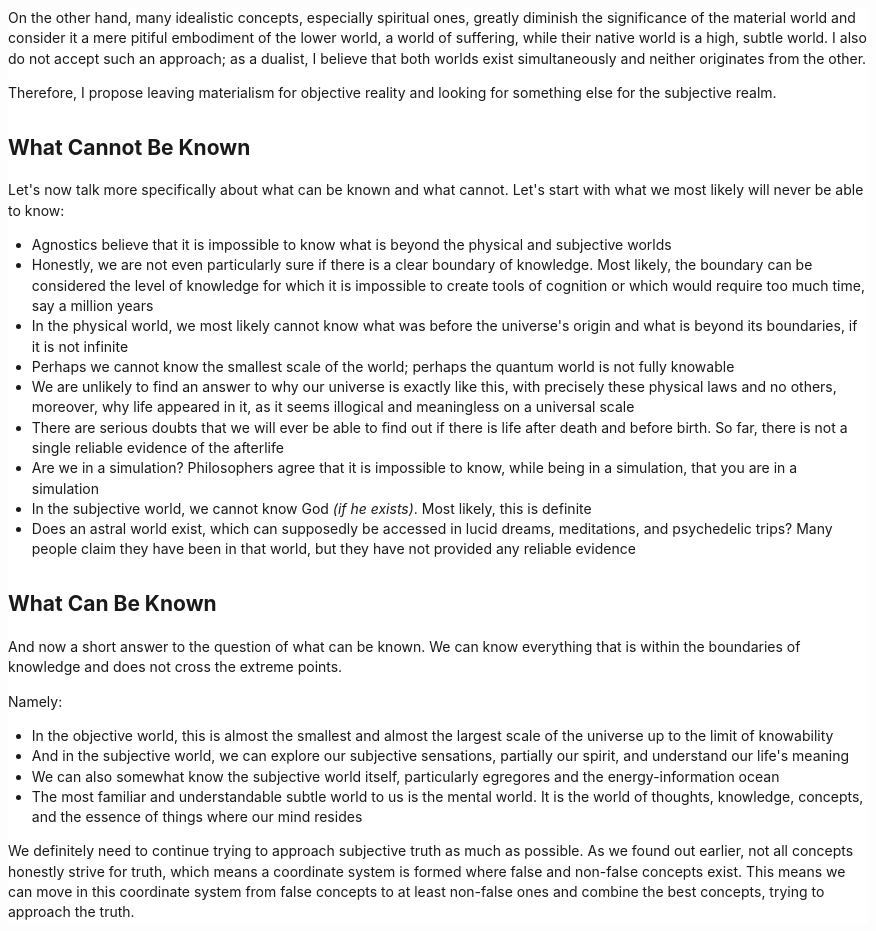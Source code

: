 On the other hand, many idealistic concepts, especially spiritual ones, greatly diminish the significance of the material world and consider it a mere pitiful embodiment of the lower world, a world of suffering, while their native world is a high, subtle world. I also do not accept such an approach; as a dualist, I believe that both worlds exist simultaneously and neither originates from the other.

Therefore, I propose leaving materialism for objective reality and looking for something else for the subjective realm.

## What Cannot Be Known

Let's now talk more specifically about what can be known and what cannot. Let's start with what we most likely will never be able to know:

- Agnostics believe that it is impossible to know what is beyond the physical and subjective worlds
- Honestly, we are not even particularly sure if there is a clear boundary of knowledge. Most likely, the boundary can be considered the level of knowledge for which it is impossible to create tools of cognition or which would require too much time, say a million years
- In the physical world, we most likely cannot know what was before the universe's origin and what is beyond its boundaries, if it is not infinite
- Perhaps we cannot know the smallest scale of the world; perhaps the quantum world is not fully knowable
- We are unlikely to find an answer to why our universe is exactly like this, with precisely these physical laws and no others, moreover, why life appeared in it, as it seems illogical and meaningless on a universal scale
- There are serious doubts that we will ever be able to find out if there is life after death and before birth. So far, there is not a single reliable evidence of the afterlife
- Are we in a simulation? Philosophers agree that it is impossible to know, while being in a simulation, that you are in a simulation
- In the subjective world, we cannot know God _(if he exists)_. Most likely, this is definite
- Does an astral world exist, which can supposedly be accessed in lucid dreams, meditations, and psychedelic trips? Many people claim they have been in that world, but they have not provided any reliable evidence

## What Can Be Known

And now a short answer to the question of what can be known. We can know everything that is within the boundaries of knowledge and does not cross the extreme points.

Namely:

- In the objective world, this is almost the smallest and almost the largest scale of the universe up to the limit of knowability
- And in the subjective world, we can explore our subjective sensations, partially our spirit, and understand our life's meaning
- We can also somewhat know the subjective world itself, particularly egregores and the energy-information ocean
- The most familiar and understandable subtle world to us is the mental world. It is the world of thoughts, knowledge, concepts, and the essence of things where our mind resides

We definitely need to continue trying to approach subjective truth as much as possible. As we found out earlier, not all concepts honestly strive for truth, which means a coordinate system is formed where false and non-false concepts exist. This means we can move in this coordinate system from false concepts to at least non-false ones and combine the best concepts, trying to approach the truth.
